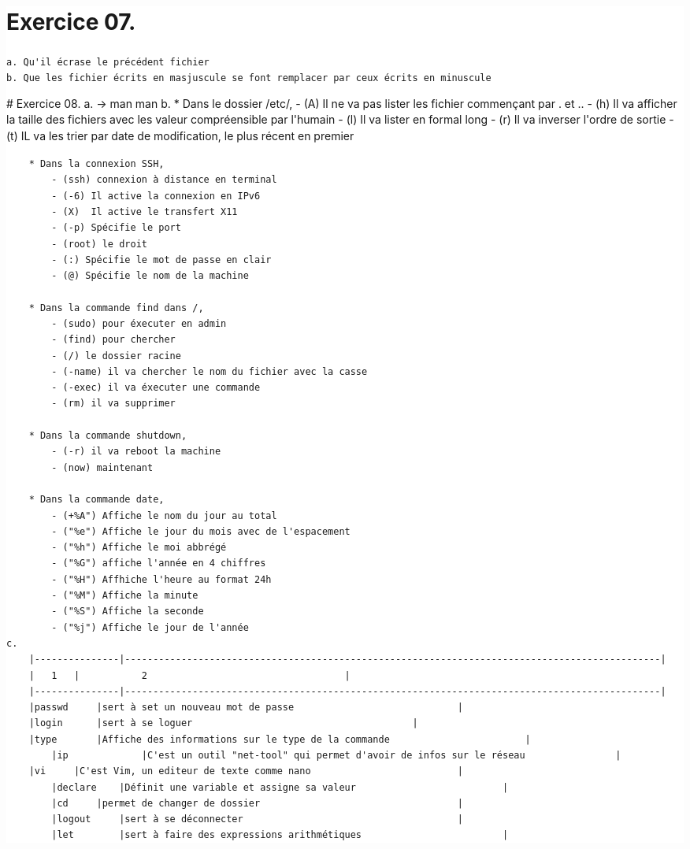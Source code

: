 # Exercice 07.
	a. Qu'il écrase le précédent fichier
	b. Que les fichier écrits en masjuscule se font remplacer par ceux écrits en minuscule

# Exercice 08.
	a. -> man man
	b.
		* Dans le dossier /etc/,
			- (A) Il ne va pas lister les fichier commençant par . et ..
			- (h) Il va afficher la taille des fichiers avec les valeur compréensible par l'humain
			- (l) Il va lister en formal long
			- (r) Il va inverser l'ordre de sortie
			- (t) IL va les trier par date de modification, le plus récent en premier

		* Dans la connexion SSH,
			- (ssh) connexion à distance en terminal
			- (-6) Il active la connexion en IPv6
			- (X)  Il active le transfert X11
			- (-p) Spécifie le port
			- (root) le droit
			- (:) Spécifie le mot de passe en clair
			- (@) Spécifie le nom de la machine

		* Dans la commande find dans /,
			- (sudo) pour éxecuter en admin
			- (find) pour chercher
			- (/) le dossier racine
			- (-name) il va chercher le nom du fichier avec la casse
			- (-exec) il va éxecuter une commande
			- (rm) il va supprimer

		* Dans la commande shutdown,
			- (-r) il va reboot la machine
			- (now) maintenant

		* Dans la commande date,
			- (+%A") Affiche le nom du jour au total
			- ("%e") Affiche le jour du mois avec de l'espacement
			- ("%h") Affiche le moi abbrégé
			- ("%G") affiche l'année en 4 chiffres
			- ("%H") Affhiche l'heure au format 24h
			- ("%M") Affiche la minute
			- ("%S") Affiche la seconde
			- ("%j") Affiche le jour de l'année
	c.
		|---------------|-----------------------------------------------------------------------------------------------|
		|	1	|			2									|
		|---------------|-----------------------------------------------------------------------------------------------|
		|passwd		|sert à set un nouveau mot de passe								|
		|login		|sert à se loguer										|
		|type		|Affiche des informations sur le type de la commande						|
	        |ip             |C'est un outil "net-tool" qui permet d'avoir de infos sur le réseau				|
		|vi		|C'est Vim, un editeur de texte comme nano							|
	        |declare	|Définit une variable et assigne sa valeur							|
	        |cd		|permet de changer de dossier									|
	        |logout		|sert à se déconnecter										|
	        |let		|sert à faire des expressions arithmétiques							|